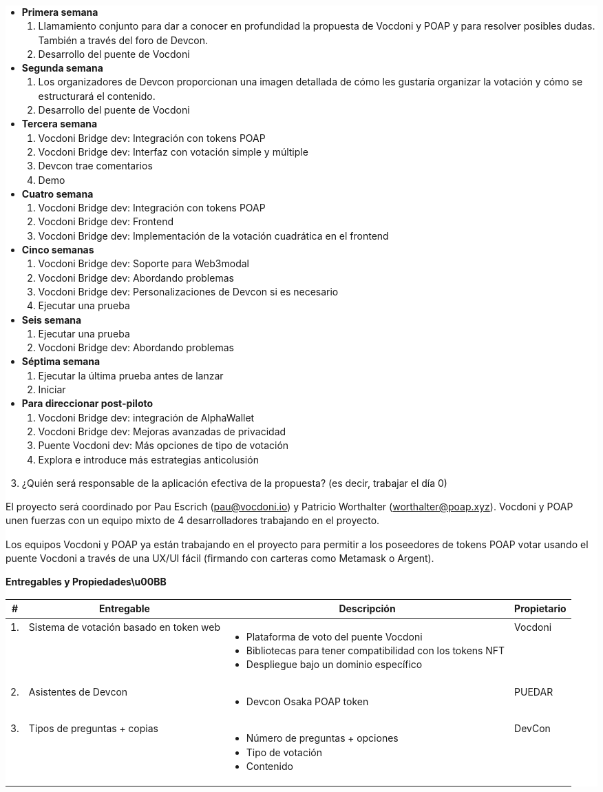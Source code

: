 - **Primera semana**
  1. Llamamiento conjunto para dar a conocer en profundidad la propuesta de Vocdoni y POAP y para resolver posibles dudas. También a través del foro de Devcon.
  2. Desarrollo del puente de Vocdoni
- **Segunda semana**
  1. Los organizadores de Devcon proporcionan una imagen detallada de cómo les gustaría organizar la votación y cómo se estructurará el contenido.
  2. Desarrollo del puente de Vocdoni
- **Tercera semana**
  1. Vocdoni Bridge dev: Integración con tokens POAP
  2. Vocdoni Bridge dev: Interfaz con votación simple y múltiple
  3. Devcon trae comentarios
  4. Demo
- **Cuatro semana**
  1. Vocdoni Bridge dev: Integración con tokens POAP
  2. Vocdoni Bridge dev: Frontend
  3. Vocdoni Bridge dev: Implementación de la votación cuadrática en el frontend
- **Cinco semanas**
  1. Vocdoni Bridge dev: Soporte para Web3modal
  2. Vocdoni Bridge dev: Abordando problemas
  3. Vocdoni Bridge dev: Personalizaciones de Devcon si es necesario
  4. Ejecutar una prueba
- **Seis semana**
  1. Ejecutar una prueba
  2. Vocdoni Bridge dev: Abordando problemas
- **Séptima semana**
  1. Ejecutar la última prueba antes de lanzar
  2. Iniciar
- **Para direccionar post-piloto**
  1. Vocdoni Bridge dev: integración de AlphaWallet
  2. Vocdoni Bridge dev: Mejoras avanzadas de privacidad
  3. Puente Vocdoni dev: Más opciones de tipo de votación
  4. Explora e introduce más estrategias anticolusión

3. ¿Quién será responsable de la aplicación efectiva de la propuesta? (es decir, trabajar el día 0)

El proyecto será coordinado por Pau Escrich (pau@vocdoni.io) y Patricio Worthalter (worthalter@poap.xyz). Vocdoni y POAP unen fuerzas con un equipo mixto de 4 desarrolladores trabajando en el proyecto.

Los equipos Vocdoni y POAP ya están trabajando en el proyecto para permitir a los poseedores de tokens POAP votar usando el puente Vocdoni a través de una UX/UI fácil (firmando con carteras como Metamask o Argent).

**Entregables y Propiedades\u00BB**

| #   | Entregable                              | Descripción                                                                                                                                                            | Propietario |
| --- | --------------------------------------- | ---------------------------------------------------------------------------------------------------------------------------------------------------------------------- | ----------- |
| 1.  | Sistema de votación basado en token web | <ul><li>Plataforma de voto del puente Vocdoni</li><li>Bibliotecas para tener compatibilidad con los tokens NFT</li><li>Despliegue bajo un dominio específico</li></ul> | Vocdoni     |
| 2.  | Asistentes de Devcon                    | <ul><li>Devcon Osaka POAP token</li></ul>                                                                                                                              | PUEDAR      |
| 3.  | Tipos de preguntas + copias             | <ul><li>Número de preguntas + opciones</li><li>Tipo de votación</li><li>Contenido</li></ul>                                                                            | DevCon      |
